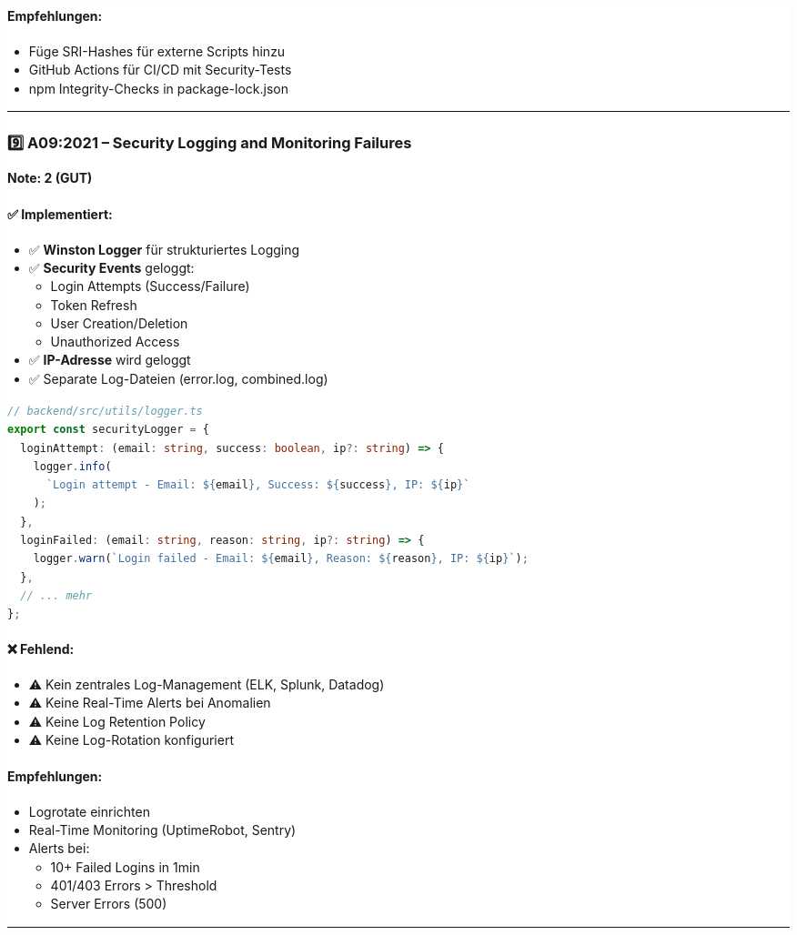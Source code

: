 #### Empfehlungen:

- Füge SRI-Hashes für externe Scripts hinzu
- GitHub Actions für CI/CD mit Security-Tests
- npm Integrity-Checks in package-lock.json

---

### 9️⃣ A09:2021 – Security Logging and Monitoring Failures

**Note: 2 (GUT)**

#### ✅ Implementiert:

- ✅ **Winston Logger** für strukturiertes Logging
- ✅ **Security Events** geloggt:
  - Login Attempts (Success/Failure)
  - Token Refresh
  - User Creation/Deletion
  - Unauthorized Access
- ✅ **IP-Adresse** wird geloggt
- ✅ Separate Log-Dateien (error.log, combined.log)

```typescript
// backend/src/utils/logger.ts
export const securityLogger = {
  loginAttempt: (email: string, success: boolean, ip?: string) => {
    logger.info(
      `Login attempt - Email: ${email}, Success: ${success}, IP: ${ip}`
    );
  },
  loginFailed: (email: string, reason: string, ip?: string) => {
    logger.warn(`Login failed - Email: ${email}, Reason: ${reason}, IP: ${ip}`);
  },
  // ... mehr
};
```

#### ❌ Fehlend:

- ⚠️ Kein zentrales Log-Management (ELK, Splunk, Datadog)
- ⚠️ Keine Real-Time Alerts bei Anomalien
- ⚠️ Keine Log Retention Policy
- ⚠️ Keine Log-Rotation konfiguriert

#### Empfehlungen:

- Logrotate einrichten
- Real-Time Monitoring (UptimeRobot, Sentry)
- Alerts bei:
  - 10+ Failed Logins in 1min
  - 401/403 Errors > Threshold
  - Server Errors (500)

---